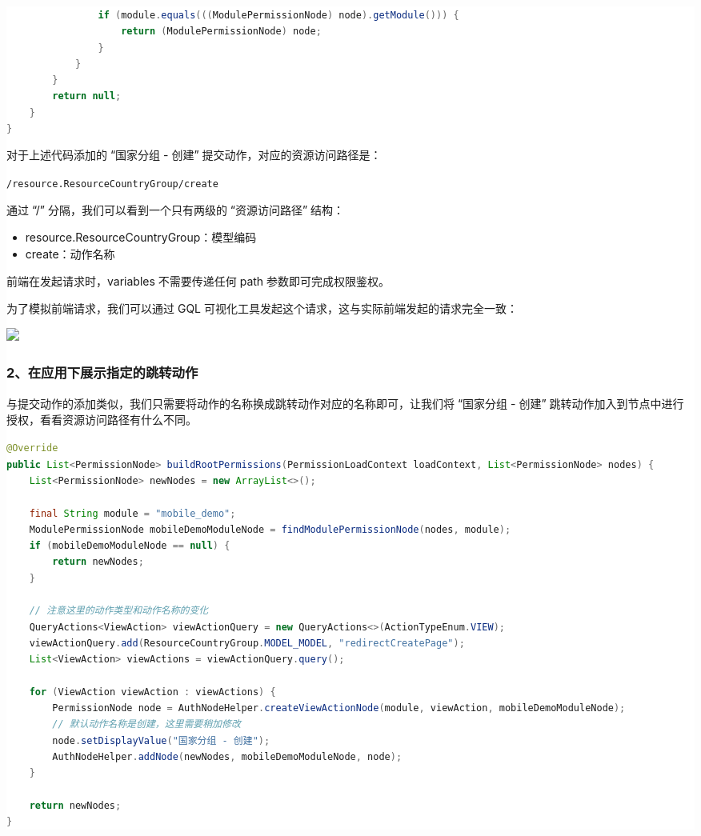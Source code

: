 ```java
                if (module.equals(((ModulePermissionNode) node).getModule())) {
                    return (ModulePermissionNode) node;
                }
            }
        }
        return null;
    }
}
```

对于上述代码添加的 “国家分组 - 创建” 提交动作，对应的资源访问路径是：

```plain
/resource.ResourceCountryGroup/create
```

通过 “/” 分隔，我们可以看到一个只有两级的 “资源访问路径” 结构：

+ resource.ResourceCountryGroup：模型编码
+ create：动作名称

前端在发起请求时，variables 不需要传递任何 path 参数即可完成权限鉴权。

为了模拟前端请求，我们可以通过 GQL 可视化工具发起这个请求，这与实际前端发起的请求完全一致：

![](https://oinone-jar.oss-cn-zhangjiakou.aliyuncs.com/welcome-document/Development/Reference/BackendAPI/SecurityInOinone/1748945472640-6921656f-cb44-4f22-badd-0c854db8bb58.png)

### 2、在应用下展示指定的跳转动作

与提交动作的添加类似，我们只需要将动作的名称换成跳转动作对应的名称即可，让我们将 “国家分组 - 创建” 跳转动作加入到节点中进行授权，看看资源访问路径有什么不同。

```java
@Override
public List<PermissionNode> buildRootPermissions(PermissionLoadContext loadContext, List<PermissionNode> nodes) {
    List<PermissionNode> newNodes = new ArrayList<>();

    final String module = "mobile_demo";
    ModulePermissionNode mobileDemoModuleNode = findModulePermissionNode(nodes, module);
    if (mobileDemoModuleNode == null) {
        return newNodes;
    }

    // 注意这里的动作类型和动作名称的变化
    QueryActions<ViewAction> viewActionQuery = new QueryActions<>(ActionTypeEnum.VIEW);
    viewActionQuery.add(ResourceCountryGroup.MODEL_MODEL, "redirectCreatePage");
    List<ViewAction> viewActions = viewActionQuery.query();

    for (ViewAction viewAction : viewActions) {
        PermissionNode node = AuthNodeHelper.createViewActionNode(module, viewAction, mobileDemoModuleNode);
        // 默认动作名称是创建，这里需要稍加修改
        node.setDisplayValue("国家分组 - 创建");
        AuthNodeHelper.addNode(newNodes, mobileDemoModuleNode, node);
    }

    return newNodes;
}
```
